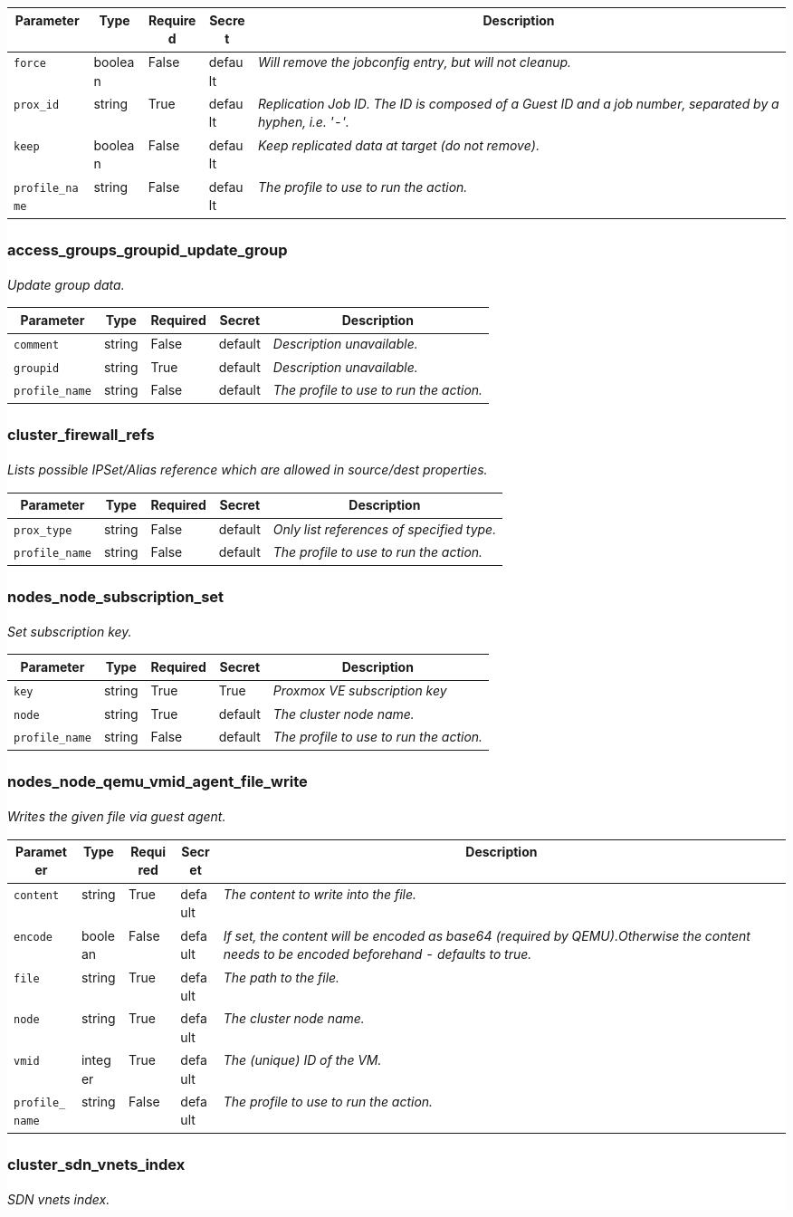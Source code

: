 | Parameter | Type | Required | Secret | Description |
|---|---|---|---|---|
| `force` | boolean | False | default | _Will remove the jobconfig entry, but will not cleanup._ |
| `prox_id` | string | True | default | _Replication Job ID. The ID is composed of a Guest ID and a job number, separated by a hyphen, i.e. '<GUEST>-<JOBNUM>'._ |
| `keep` | boolean | False | default | _Keep replicated data at target (do not remove)._ |
| `profile_name` | string | False | default | _The profile to use to run the action._ |
### access_groups_groupid_update_group
_Update group data._

| Parameter | Type | Required | Secret | Description |
|---|---|---|---|---|
| `comment` | string | False | default | _Description unavailable._ |
| `groupid` | string | True | default | _Description unavailable._ |
| `profile_name` | string | False | default | _The profile to use to run the action._ |
### cluster_firewall_refs
_Lists possible IPSet/Alias reference which are allowed in source/dest properties._

| Parameter | Type | Required | Secret | Description |
|---|---|---|---|---|
| `prox_type` | string | False | default | _Only list references of specified type._ |
| `profile_name` | string | False | default | _The profile to use to run the action._ |
### nodes_node_subscription_set
_Set subscription key._

| Parameter | Type | Required | Secret | Description |
|---|---|---|---|---|
| `key` | string | True | True | _Proxmox VE subscription key_ |
| `node` | string | True | default | _The cluster node name._ |
| `profile_name` | string | False | default | _The profile to use to run the action._ |
### nodes_node_qemu_vmid_agent_file_write
_Writes the given file via guest agent._

| Parameter | Type | Required | Secret | Description |
|---|---|---|---|---|
| `content` | string | True | default | _The content to write into the file._ |
| `encode` | boolean | False | default | _If set, the content will be encoded as base64 (required by QEMU).Otherwise the content needs to be encoded beforehand - defaults to true._ |
| `file` | string | True | default | _The path to the file._ |
| `node` | string | True | default | _The cluster node name._ |
| `vmid` | integer | True | default | _The (unique) ID of the VM._ |
| `profile_name` | string | False | default | _The profile to use to run the action._ |
### cluster_sdn_vnets_index
_SDN vnets index._
